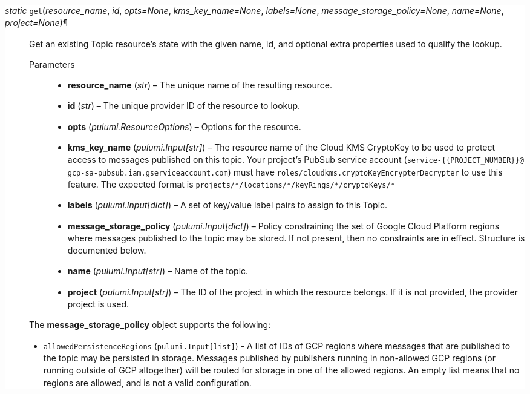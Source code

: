 <dl class="py method">
<dt id="pulumi_gcp.pubsub.Topic.get">
<em class="property">static </em><code class="sig-name descname">get</code><span class="sig-paren">(</span><em class="sig-param"><span class="n">resource_name</span></em>, <em class="sig-param"><span class="n">id</span></em>, <em class="sig-param"><span class="n">opts</span><span class="o">=</span><span class="default_value">None</span></em>, <em class="sig-param"><span class="n">kms_key_name</span><span class="o">=</span><span class="default_value">None</span></em>, <em class="sig-param"><span class="n">labels</span><span class="o">=</span><span class="default_value">None</span></em>, <em class="sig-param"><span class="n">message_storage_policy</span><span class="o">=</span><span class="default_value">None</span></em>, <em class="sig-param"><span class="n">name</span><span class="o">=</span><span class="default_value">None</span></em>, <em class="sig-param"><span class="n">project</span><span class="o">=</span><span class="default_value">None</span></em><span class="sig-paren">)</span><a class="headerlink" href="#pulumi_gcp.pubsub.Topic.get" title="Permalink to this definition">¶</a></dt>
<dd><p>Get an existing Topic resource’s state with the given name, id, and optional extra
properties used to qualify the lookup.</p>
<dl class="field-list simple">
<dt class="field-odd">Parameters</dt>
<dd class="field-odd"><ul class="simple">
<li><p><strong>resource_name</strong> (<em>str</em>) – The unique name of the resulting resource.</p></li>
<li><p><strong>id</strong> (<em>str</em>) – The unique provider ID of the resource to lookup.</p></li>
<li><p><strong>opts</strong> (<a class="reference internal" href="../../pulumi/#pulumi.ResourceOptions" title="pulumi.ResourceOptions"><em>pulumi.ResourceOptions</em></a>) – Options for the resource.</p></li>
<li><p><strong>kms_key_name</strong> (<em>pulumi.Input</em><em>[</em><em>str</em><em>]</em>) – The resource name of the Cloud KMS CryptoKey to be used to protect access
to messages published on this topic. Your project’s PubSub service account
(<code class="docutils literal notranslate"><span class="pre">service-{{PROJECT_NUMBER}}&#64;gcp-sa-pubsub.iam.gserviceaccount.com</span></code>) must have
<code class="docutils literal notranslate"><span class="pre">roles/cloudkms.cryptoKeyEncrypterDecrypter</span></code> to use this feature.
The expected format is <code class="docutils literal notranslate"><span class="pre">projects/*/locations/*/keyRings/*/cryptoKeys/*</span></code></p></li>
<li><p><strong>labels</strong> (<em>pulumi.Input</em><em>[</em><em>dict</em><em>]</em>) – A set of key/value label pairs to assign to this Topic.</p></li>
<li><p><strong>message_storage_policy</strong> (<em>pulumi.Input</em><em>[</em><em>dict</em><em>]</em>) – Policy constraining the set of Google Cloud Platform regions where
messages published to the topic may be stored. If not present, then no
constraints are in effect.  Structure is documented below.</p></li>
<li><p><strong>name</strong> (<em>pulumi.Input</em><em>[</em><em>str</em><em>]</em>) – Name of the topic.</p></li>
<li><p><strong>project</strong> (<em>pulumi.Input</em><em>[</em><em>str</em><em>]</em>) – The ID of the project in which the resource belongs.
If it is not provided, the provider project is used.</p></li>
</ul>
</dd>
</dl>
<p>The <strong>message_storage_policy</strong> object supports the following:</p>
<ul class="simple">
<li><p><code class="docutils literal notranslate"><span class="pre">allowedPersistenceRegions</span></code> (<code class="docutils literal notranslate"><span class="pre">pulumi.Input[list]</span></code>) - A list of IDs of GCP regions where messages that are published to
the topic may be persisted in storage. Messages published by
publishers running in non-allowed GCP regions (or running outside
of GCP altogether) will be routed for storage in one of the
allowed regions. An empty list means that no regions are allowed,
and is not a valid configuration.</p></li>
</ul>
</dd></dl>
